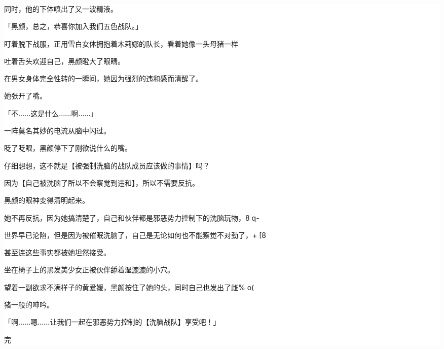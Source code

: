 

同时，他的下体喷出了又一波精液。



「黑颜，总之，恭喜你加入我们五色战队。」



盯着脱下战服，正用雪白女体拥抱着木莉娜的队长，看着她像一头母猪一样

吐着舌头欢迎自己，黑颜瞪大了眼睛。



在男女身体完全性转的一瞬间，她因为强烈的违和感而清醒了。



她张开了嘴。



「不……这是什么……啊……」

一阵莫名其妙的电流从脑中闪过。

眨了眨眼，黑颜停下了刚欲说什么的嘴。

仔细想想，这不就是【被强制洗脑的战队成员应该做的事情】吗？

因为【自己被洗脑了所以不会察觉到违和】，所以不需要反抗。

黑颜的眼神变得清明起来。

她不再反抗，因为她搞清楚了，自己和伙伴都是邪恶势力控制下的洗脑玩物，8 q-

世界早已沦陷，但是因为被催眠洗脑了，自己是无论如何也不能察觉不对劲了，+   [8

甚至连这些事实都被她坦然接受。



坐在椅子上的黑发美少女正被伙伴舔着湿漉漉的小穴。

望着一副欲求不满样子的黄爱媛，黑颜按住了她的头，同时自己也发出了雌%   o(

猪一般的呻吟。

「啊……嗯……让我们一起在邪恶势力控制的【洗脑战队】享受吧！」



完


